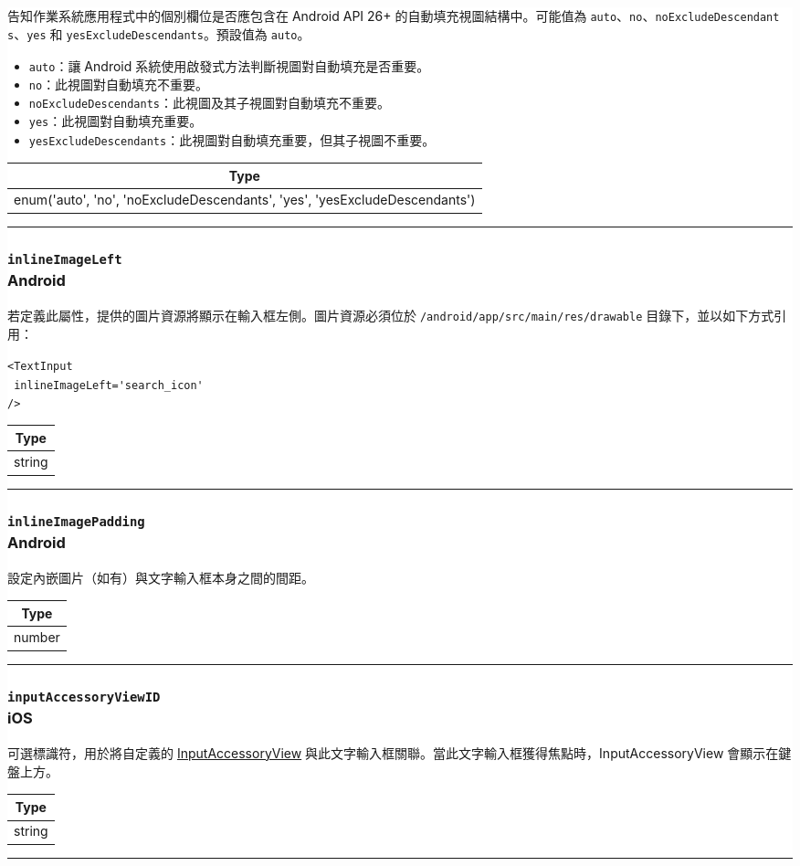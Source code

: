 告知作業系統應用程式中的個別欄位是否應包含在 Android API 26+ 的自動填充視圖結構中。可能值為 `auto`、`no`、`noExcludeDescendants`、`yes` 和 `yesExcludeDescendants`。預設值為 `auto`。

- `auto`：讓 Android 系統使用啟發式方法判斷視圖對自動填充是否重要。
- `no`：此視圖對自動填充不重要。
- `noExcludeDescendants`：此視圖及其子視圖對自動填充不重要。
- `yes`：此視圖對自動填充重要。
- `yesExcludeDescendants`：此視圖對自動填充重要，但其子視圖不重要。

| Type                                                                       |
| -------------------------------------------------------------------------- |
| enum('auto', 'no', 'noExcludeDescendants', 'yes', 'yesExcludeDescendants') |

---

### `inlineImageLeft` <div class="label android">Android</div>

若定義此屬性，提供的圖片資源將顯示在輸入框左側。圖片資源必須位於 `/android/app/src/main/res/drawable` 目錄下，並以如下方式引用：

```
<TextInput
 inlineImageLeft='search_icon'
/>
```

| Type   |
| ------ |
| string |

---

### `inlineImagePadding` <div class="label android">Android</div>

設定內嵌圖片（如有）與文字輸入框本身之間的間距。

| Type   |
| ------ |
| number |

---

### `inputAccessoryViewID` <div class="label ios">iOS</div>

可選標識符，用於將自定義的 [InputAccessoryView](inputaccessoryview.md) 與此文字輸入框關聯。當此文字輸入框獲得焦點時，InputAccessoryView 會顯示在鍵盤上方。

| Type   |
| ------ |
| string |

---
